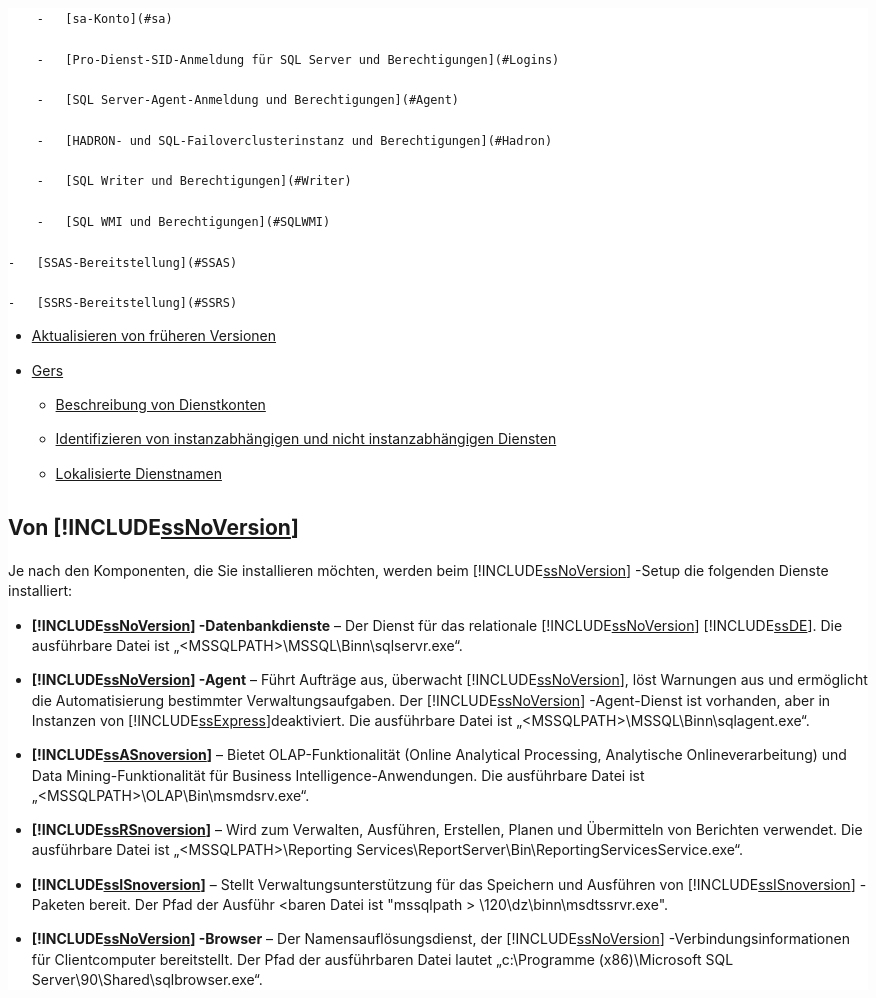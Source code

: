         -   [sa-Konto](#sa)  
  
        -   [Pro-Dienst-SID-Anmeldung für SQL Server und Berechtigungen](#Logins)  
  
        -   [SQL Server-Agent-Anmeldung und Berechtigungen](#Agent)  
  
        -   [HADRON- und SQL-Failoverclusterinstanz und Berechtigungen](#Hadron)  
  
        -   [SQL Writer und Berechtigungen](#Writer)  
  
        -   [SQL WMI und Berechtigungen](#SQLWMI)  
  
    -   [SSAS-Bereitstellung](#SSAS)  
  
    -   [SSRS-Bereitstellung](#SSRS)  
  
-   [Aktualisieren von früheren Versionen](#Upgrade)  
  
-   [Gers](#Appendix)  
  
    -   [Beschreibung von Dienstkonten](#Serv_Accts)  
  
    -   [Identifizieren von instanzabhängigen und nicht instanzabhängigen Diensten](#Identify_instance_aware_and_unaware)  
  
    -   [Lokalisierte Dienstnamen](#Localized_service_names)  
  
##  <a name="Service_Details"></a> Von [!INCLUDE[ssNoVersion](../../includes/ssnoversion-md.md)]  
 Je nach den Komponenten, die Sie installieren möchten, werden beim [!INCLUDE[ssNoVersion](../../includes/ssnoversion-md.md)] -Setup die folgenden Dienste installiert:  
  
-   **[!INCLUDE[ssNoVersion](../../includes/ssnoversion-md.md)] -Datenbankdienste** – Der Dienst für das relationale [!INCLUDE[ssNoVersion](../../includes/ssnoversion-md.md)] [!INCLUDE[ssDE](../../includes/ssde-md.md)]. Die ausführbare Datei ist „\<MSSQLPATH>\MSSQL\Binn\sqlservr.exe“.  
  
-   **[!INCLUDE[ssNoVersion](../../includes/ssnoversion-md.md)] -Agent** – Führt Aufträge aus, überwacht [!INCLUDE[ssNoVersion](../../includes/ssnoversion-md.md)], löst Warnungen aus und ermöglicht die Automatisierung bestimmter Verwaltungsaufgaben. Der [!INCLUDE[ssNoVersion](../../includes/ssnoversion-md.md)] -Agent-Dienst ist vorhanden, aber in Instanzen von [!INCLUDE[ssExpress](../../includes/ssexpress-md.md)]deaktiviert. Die ausführbare Datei ist „\<MSSQLPATH>\MSSQL\Binn\sqlagent.exe“.  
  
-   **[!INCLUDE[ssASnoversion](../../includes/ssasnoversion-md.md)]**  – Bietet OLAP-Funktionalität (Online Analytical Processing, Analytische Onlineverarbeitung) und Data Mining-Funktionalität für Business Intelligence-Anwendungen. Die ausführbare Datei ist „\<MSSQLPATH>\OLAP\Bin\msmdsrv.exe“.  
  
-   **[!INCLUDE[ssRSnoversion](../../includes/ssrsnoversion-md.md)]**  – Wird zum Verwalten, Ausführen, Erstellen, Planen und Übermitteln von Berichten verwendet. Die ausführbare Datei ist „\<MSSQLPATH>\Reporting Services\ReportServer\Bin\ReportingServicesService.exe“.  
  
-   **[!INCLUDE[ssISnoversion](../../includes/ssisnoversion-md.md)]**  – Stellt Verwaltungsunterstützung für das Speichern und Ausführen von [!INCLUDE[ssISnoversion](../../includes/ssisnoversion-md.md)] -Paketen bereit. Der Pfad der Ausführ \<baren Datei ist "mssqlpath > \120\dz\binn\msdtssrvr.exe".  
  
-   **[!INCLUDE[ssNoVersion](../../includes/ssnoversion-md.md)] -Browser** – Der Namensauflösungsdienst, der [!INCLUDE[ssNoVersion](../../includes/ssnoversion-md.md)] -Verbindungsinformationen für Clientcomputer bereitstellt. Der Pfad der ausführbaren Datei lautet „c:\Programme (x86)\Microsoft SQL Server\90\Shared\sqlbrowser.exe“.  
  